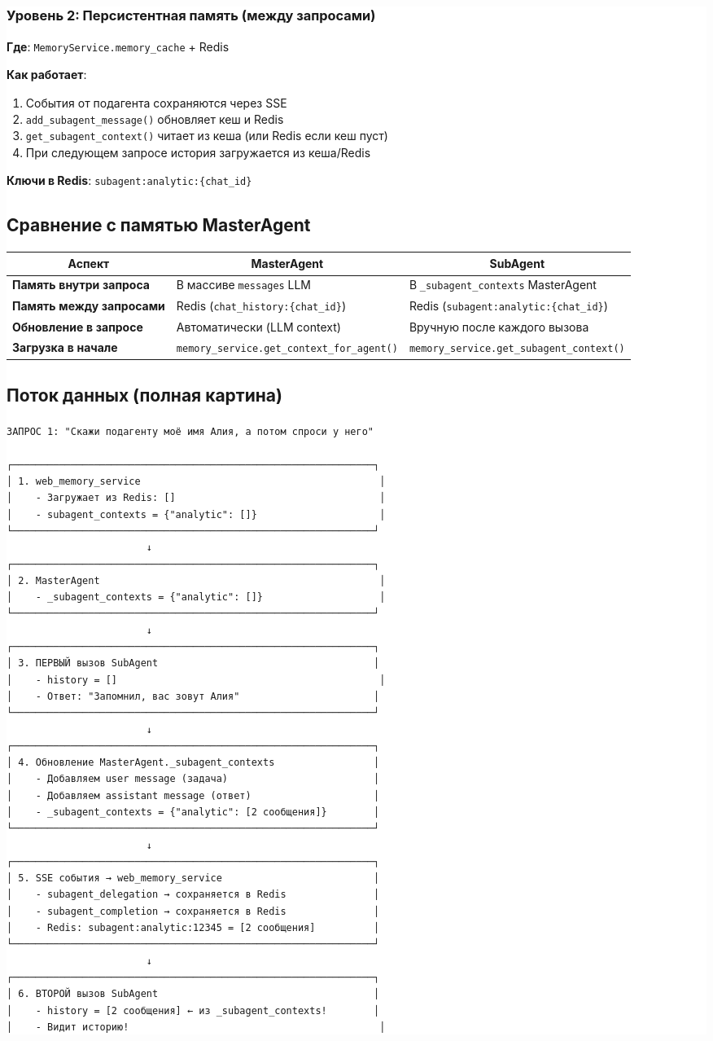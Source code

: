 ### Уровень 2: Персистентная память (между запросами)

**Где**: `MemoryService.memory_cache` + Redis

**Как работает**:
1. События от подагента сохраняются через SSE
2. `add_subagent_message()` обновляет кеш и Redis
3. `get_subagent_context()` читает из кеша (или Redis если кеш пуст)
4. При следующем запросе история загружается из кеша/Redis

**Ключи в Redis**: `subagent:analytic:{chat_id}`

## Сравнение с памятью MasterAgent

| Аспект | MasterAgent | SubAgent |
|--------|-------------|----------|
| **Память внутри запроса** | В массиве `messages` LLM | В `_subagent_contexts` MasterAgent |
| **Память между запросами** | Redis (`chat_history:{chat_id}`) | Redis (`subagent:analytic:{chat_id}`) |
| **Обновление в запросе** | Автоматически (LLM context) | Вручную после каждого вызова |
| **Загрузка в начале** | `memory_service.get_context_for_agent()` | `memory_service.get_subagent_context()` |

## Поток данных (полная картина)

```
ЗАПРОС 1: "Скажи подагенту моё имя Алия, а потом спроси у него"

┌──────────────────────────────────────────────────────────────┐
│ 1. web_memory_service                                         │
│    - Загружает из Redis: []                                   │
│    - subagent_contexts = {"analytic": []}                     │
└──────────────────────────────────────────────────────────────┘
                        ↓
┌──────────────────────────────────────────────────────────────┐
│ 2. MasterAgent                                                │
│    - _subagent_contexts = {"analytic": []}                    │
└──────────────────────────────────────────────────────────────┘
                        ↓
┌──────────────────────────────────────────────────────────────┐
│ 3. ПЕРВЫЙ вызов SubAgent                                     │
│    - history = []                                             │
│    - Ответ: "Запомнил, вас зовут Алия"                       │
└──────────────────────────────────────────────────────────────┘
                        ↓
┌──────────────────────────────────────────────────────────────┐
│ 4. Обновление MasterAgent._subagent_contexts                 │
│    - Добавляем user message (задача)                         │
│    - Добавляем assistant message (ответ)                     │
│    - _subagent_contexts = {"analytic": [2 сообщения]}        │
└──────────────────────────────────────────────────────────────┘
                        ↓
┌──────────────────────────────────────────────────────────────┐
│ 5. SSE события → web_memory_service                          │
│    - subagent_delegation → сохраняется в Redis               │
│    - subagent_completion → сохраняется в Redis               │
│    - Redis: subagent:analytic:12345 = [2 сообщения]          │
└──────────────────────────────────────────────────────────────┘
                        ↓
┌──────────────────────────────────────────────────────────────┐
│ 6. ВТОРОЙ вызов SubAgent                                     │
│    - history = [2 сообщения] ← из _subagent_contexts!        │
│    - Видит историю!                                           │
```